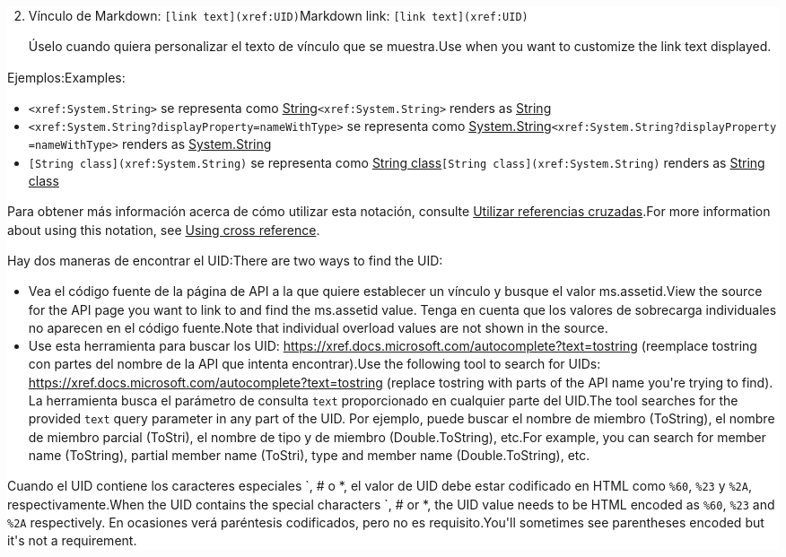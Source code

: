 2. <span data-ttu-id="79d79-221">Vínculo de Markdown: `[link text](xref:UID)`</span><span class="sxs-lookup"><span data-stu-id="79d79-221">Markdown link: `[link text](xref:UID)`</span></span>

   <span data-ttu-id="79d79-222">Úselo cuando quiera personalizar el texto de vínculo que se muestra.</span><span class="sxs-lookup"><span data-stu-id="79d79-222">Use when you want to customize the link text displayed.</span></span>

<span data-ttu-id="79d79-223">Ejemplos:</span><span class="sxs-lookup"><span data-stu-id="79d79-223">Examples:</span></span>

- <span data-ttu-id="79d79-224">`<xref:System.String>` se representa como [String](https://docs.microsoft.com/dotnet/api/system.string)</span><span class="sxs-lookup"><span data-stu-id="79d79-224">`<xref:System.String>` renders as [String](https://docs.microsoft.com/dotnet/api/system.string)</span></span>
- <span data-ttu-id="79d79-225">`<xref:System.String?displayProperty=nameWithType>` se representa como [System.String](https://docs.microsoft.com/dotnet/api/system.string)</span><span class="sxs-lookup"><span data-stu-id="79d79-225">`<xref:System.String?displayProperty=nameWithType>` renders as [System.String](https://docs.microsoft.com/dotnet/api/system.string)</span></span>
- <span data-ttu-id="79d79-226">`[String class](xref:System.String)` se representa como [String class](https://docs.microsoft.com/dotnet/api/system.string)</span><span class="sxs-lookup"><span data-stu-id="79d79-226">`[String class](xref:System.String)` renders as [String class](https://docs.microsoft.com/dotnet/api/system.string)</span></span>

<span data-ttu-id="79d79-227">Para obtener más información acerca de cómo utilizar esta notación, consulte [Utilizar referencias cruzadas](https://dotnet.github.io/docfx/tutorial/links_and_cross_references.html#using-cross-reference).</span><span class="sxs-lookup"><span data-stu-id="79d79-227">For more information about using this notation, see [Using cross reference](https://dotnet.github.io/docfx/tutorial/links_and_cross_references.html#using-cross-reference).</span></span>

<span data-ttu-id="79d79-228">Hay dos maneras de encontrar el UID:</span><span class="sxs-lookup"><span data-stu-id="79d79-228">There are two ways to find the UID:</span></span>

- <span data-ttu-id="79d79-229">Vea el código fuente de la página de API a la que quiere establecer un vínculo y busque el valor ms.assetid.</span><span class="sxs-lookup"><span data-stu-id="79d79-229">View the source for the API page you want to link to and find the ms.assetid value.</span></span> <span data-ttu-id="79d79-230">Tenga en cuenta que los valores de sobrecarga individuales no aparecen en el código fuente.</span><span class="sxs-lookup"><span data-stu-id="79d79-230">Note that individual overload values are not shown in the source.</span></span>
- <span data-ttu-id="79d79-231">Use esta herramienta para buscar los UID: <https://xref.docs.microsoft.com/autocomplete?text=tostring> (reemplace tostring con partes del nombre de la API que intenta encontrar).</span><span class="sxs-lookup"><span data-stu-id="79d79-231">Use the following tool to search for UIDs: <https://xref.docs.microsoft.com/autocomplete?text=tostring> (replace tostring with parts of the API name you're trying to find).</span></span> <span data-ttu-id="79d79-232">La herramienta busca el parámetro de consulta `text` proporcionado en cualquier parte del UID.</span><span class="sxs-lookup"><span data-stu-id="79d79-232">The tool searches for the provided `text` query parameter in any part of the UID.</span></span> <span data-ttu-id="79d79-233">Por ejemplo, puede buscar el nombre de miembro (ToString), el nombre de miembro parcial (ToStri), el nombre de tipo y de miembro (Double.ToString), etc.</span><span class="sxs-lookup"><span data-stu-id="79d79-233">For example, you can search for member name (ToString), partial member name (ToStri), type and member name (Double.ToString), etc.</span></span>

<span data-ttu-id="79d79-234">Cuando el UID contiene los caracteres especiales \`, \# o \*, el valor de UID debe estar codificado en HTML como `%60`, `%23` y `%2A`, respectivamente.</span><span class="sxs-lookup"><span data-stu-id="79d79-234">When the UID contains the special characters \`, \# or \*, the UID value needs to be HTML encoded as `%60`, `%23` and `%2A` respectively.</span></span> <span data-ttu-id="79d79-235">En ocasiones verá paréntesis codificados, pero no es requisito.</span><span class="sxs-lookup"><span data-stu-id="79d79-235">You'll sometimes see parentheses encoded but it's not a requirement.</span></span>
